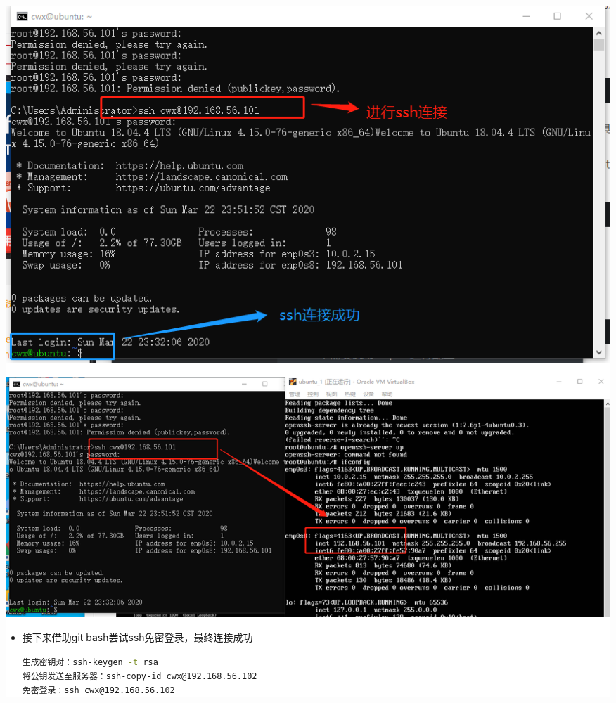   ![](./image/sshsucc.png)
  
  ![](./image/ssh2.png)
  
+ 接下来借助git bash尝试ssh免密登录，最终连接成功

  ```bash
  生成密钥对：ssh-keygen -t rsa
  将公钥发送至服务器：ssh-copy-id cwx@192.168.56.102
  免密登录：ssh cwx@192.168.56.102
  ```
